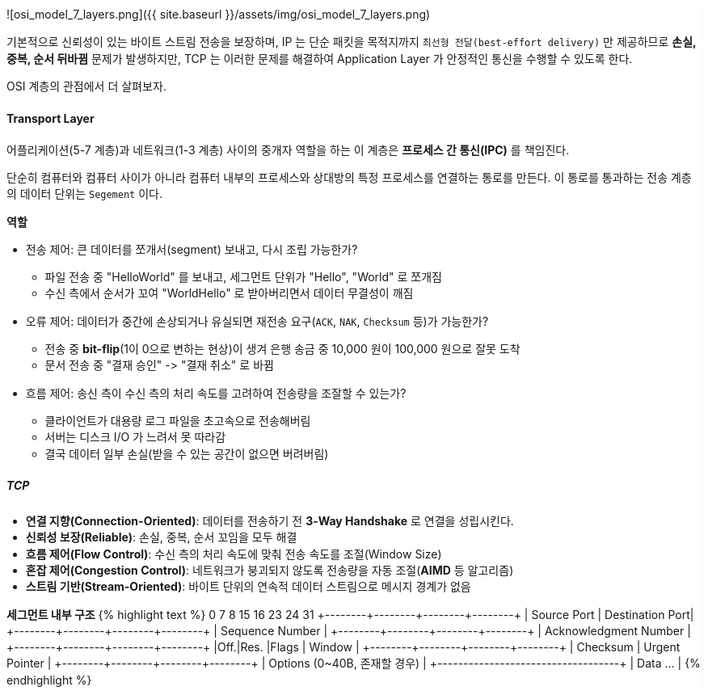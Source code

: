 ![osi_model_7_layers.png]({{ site.baseurl }}/assets/img/osi_model_7_layers.png)

기본적으로 신뢰성이 있는 바이트 스트림 전송을 보장하며, IP 는 단순 패킷을 목적지까지 `최선형 전달(best-effort delivery)` 만 제공하므로 **손실, 중복, 순서 뒤바뀜** 문제가 발생하지만, TCP 는 이러한 문제를 해결하여 Application Layer 가 안정적인 통신을 수행할 수 있도록 한다.

OSI 계층의 관점에서 더 살펴보자.

#### Transport Layer

어플리케이션(5-7 계층)과 네트워크(1-3 계층) 사이의 중개자 역할을 하는 이 계층은 **프로세스 간 통신(IPC)** 를 책임진다.

단순히 컴퓨터와 컴퓨터 사이가 아니라 컴퓨터 내부의 프로세스와 상대방의 특정 프로세스를 연결하는 통로를 만든다. 이 통로를 통과하는 전송 계층의 데이터 단위는 `Segement` 이다.

**역할**
- 전송 제어: 큰 데이터를 쪼개서(segment) 보내고, 다시 조립 가능한가?
	- 파일 전송 중 "HelloWorld" 를 보내고, 세그먼트 단위가 "Hello", "World" 로 쪼개짐
	- 수신 측에서 순서가 꼬여 "WorldHello" 로 받아버리면서 데이터 무결성이 깨짐

- 오류 제어: 데이터가 중간에 손상되거나 유실되면 재전송 요구(`ACK`, `NAK`, `Checksum` 등)가 가능한가?
	- 전송 중 **bit-flip**(1이 0으로 변하는 현상)이 생겨 은행 송금 중 10,000 원이 100,000 원으로 잘못 도착
	- 문서 전송 중 "결재 승인" -> "결재 취소" 로 바뀜

- 흐름 제어: 송신 측이 수신 측의 처리 속도를 고려하여 전송량을 조잘할 수 있는가?
	- 클라이언트가 대용량 로그 파일을 초고속으로 전송해버림
	- 서버는 디스크 I/O 가 느려서 못 따라감
	- 결국 데이터 일부 손실(받을 수 있는 공간이 없으면 버려버림)

##### TCP

- **연결 지향(Connection-Oriented)**: 데이터를 전송하기 전 **3-Way Handshake** 로 연결을 성립시킨다.
- **신뢰성 보장(Reliable)**: 손실, 중복, 순서 꼬임을 모두 해결
- **흐름 제어(Flow Control)**: 수신 측의 처리 속도에 맞춰 전송 속도를 조절(Window Size)
- **혼잡 제어(Congestion Control)**: 네트워크가 붕괴되지 않도록 전송량을 자동 조절(**AIMD** 등 알고리즘)
- **스트림 기반(Stream-Oriented)**: 바이트 단위의 연속적 데이터 스트림으로 메시지 경계가 없음

**세그먼트 내부 구조**
{% highlight text %}
0       7 8     15 16    23 24     31
+--------+--------+--------+--------+
|  Source Port    | Destination Port|
+--------+--------+--------+--------+
|          Sequence Number          |
+--------+--------+--------+--------+
|      Acknowledgment Number        |
+--------+--------+--------+--------+
|Off.|Res. |Flags |      Window     |
+--------+--------+--------+--------+
|    Checksum     |  Urgent Pointer |
+--------+--------+--------+--------+
|     Options (0~40B, 존재할 경우)     |
+-----------------------------------+
|               Data ...            |
{% endhighlight %}

